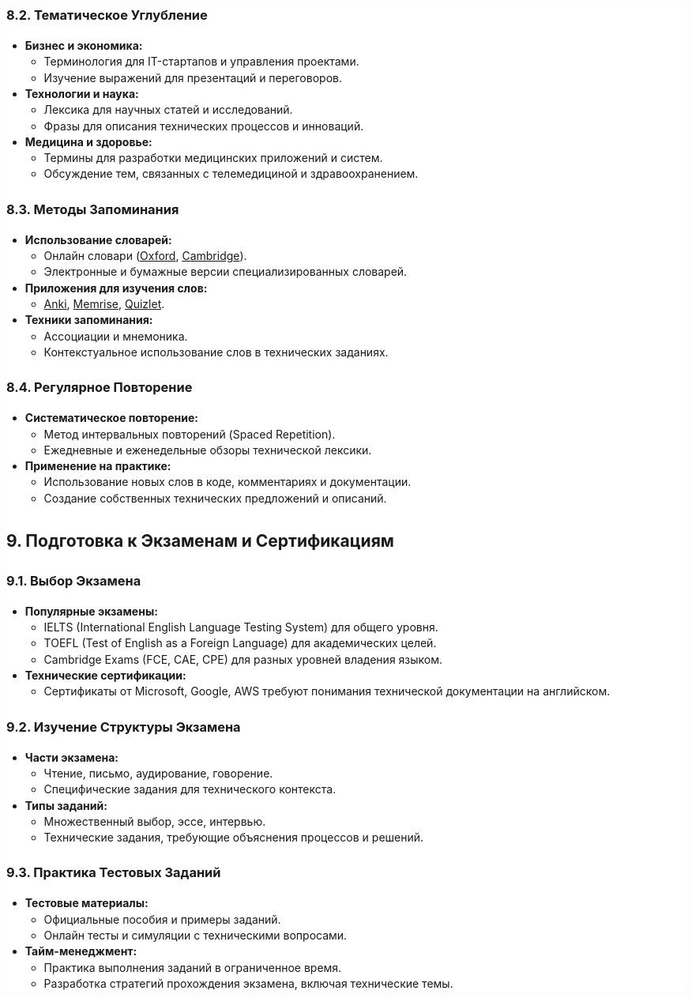 ### 8.2. Тематическое Углубление
- **Бизнес и экономика:**
  - Терминология для IT-стартапов и управления проектами.
  - Изучение выражений для презентаций и переговоров.
- **Технологии и наука:**
  - Лексика для научных статей и исследований.
  - Фразы для описания технических процессов и инноваций.
- **Медицина и здоровье:**
  - Термины для разработки медицинских приложений и систем.
  - Обсуждение тем, связанных с телемедициной и здравоохранением.

### 8.3. Методы Запоминания
- **Использование словарей:**
  - Онлайн словари ([Oxford](https://www.oxfordlearnersdictionaries.com/), [Cambridge](https://dictionary.cambridge.org/)).
  - Электронные и бумажные версии специализированных словарей.
- **Приложения для изучения слов:**
  - [Anki](https://apps.ankiweb.net/), [Memrise](https://www.memrise.com/), [Quizlet](https://quizlet.com/).
- **Техники запоминания:**
  - Ассоциации и мнемоника.
  - Контекстуальное использование слов в технических заданиях.

### 8.4. Регулярное Повторение
- **Систематическое повторение:**
  - Метод интервальных повторений (Spaced Repetition).
  - Ежедневные и еженедельные обзоры технической лексики.
- **Применение на практике:**
  - Использование новых слов в коде, комментариях и документации.
  - Создание собственных технических предложений и описаний.

## 9. Подготовка к Экзаменам и Сертификациям
### 9.1. Выбор Экзамена
- **Популярные экзамены:**
  - IELTS (International English Language Testing System) для общего уровня.
  - TOEFL (Test of English as a Foreign Language) для академических целей.
  - Cambridge Exams (FCE, CAE, CPE) для разных уровней владения языком.
- **Технические сертификации:**
  - Сертификаты от Microsoft, Google, AWS требуют понимания технической документации на английском.

### 9.2. Изучение Структуры Экзамена
- **Части экзамена:**
  - Чтение, письмо, аудирование, говорение.
  - Специфические задания для технического контекста.
- **Типы заданий:**
  - Множественный выбор, эссе, интервью.
  - Технические задания, требующие объяснения процессов и решений.

### 9.3. Практика Тестовых Заданий
- **Тестовые материалы:**
  - Официальные пособия и примеры заданий.
  - Онлайн тесты и симуляции с техническими вопросами.
- **Тайм-менеджмент:**
  - Практика выполнения заданий в ограниченное время.
  - Разработка стратегий прохождения экзамена, включая технические темы.
